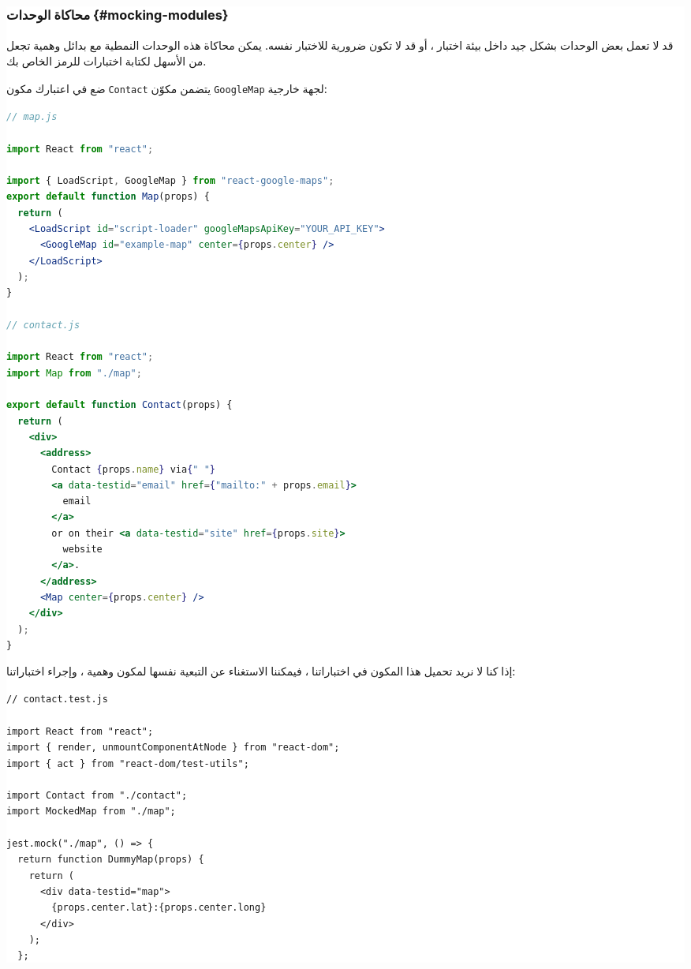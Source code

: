 
### محاكاة الوحدات {#mocking-modules}

قد لا تعمل بعض الوحدات بشكل جيد داخل بيئة اختبار ، أو قد لا تكون ضرورية للاختبار نفسه. يمكن محاكاة هذه الوحدات النمطية مع بدائل وهمية تجعل من الأسهل لكتابة اختبارات للرمز الخاص بك.

ضع في اعتبارك مكون `Contact` يتضمن مكوّن `GoogleMap` لجهة خارجية:


```jsx
// map.js

import React from "react";

import { LoadScript, GoogleMap } from "react-google-maps";
export default function Map(props) {
  return (
    <LoadScript id="script-loader" googleMapsApiKey="YOUR_API_KEY">
      <GoogleMap id="example-map" center={props.center} />
    </LoadScript>
  );
}

// contact.js

import React from "react";
import Map from "./map";

export default function Contact(props) {
  return (
    <div>
      <address>
        Contact {props.name} via{" "}
        <a data-testid="email" href={"mailto:" + props.email}>
          email
        </a>
        or on their <a data-testid="site" href={props.site}>
          website
        </a>.
      </address>
      <Map center={props.center} />
    </div>
  );
}
```

إذا كنا لا نريد تحميل هذا المكون في اختباراتنا ، فيمكننا الاستغناء عن التبعية نفسها لمكون وهمية ، وإجراء اختباراتنا:

```jsx{10-18}
// contact.test.js

import React from "react";
import { render, unmountComponentAtNode } from "react-dom";
import { act } from "react-dom/test-utils";

import Contact from "./contact";
import MockedMap from "./map";

jest.mock("./map", () => {
  return function DummyMap(props) {
    return (
      <div data-testid="map">
        {props.center.lat}:{props.center.long}
      </div>
    );
  };
```